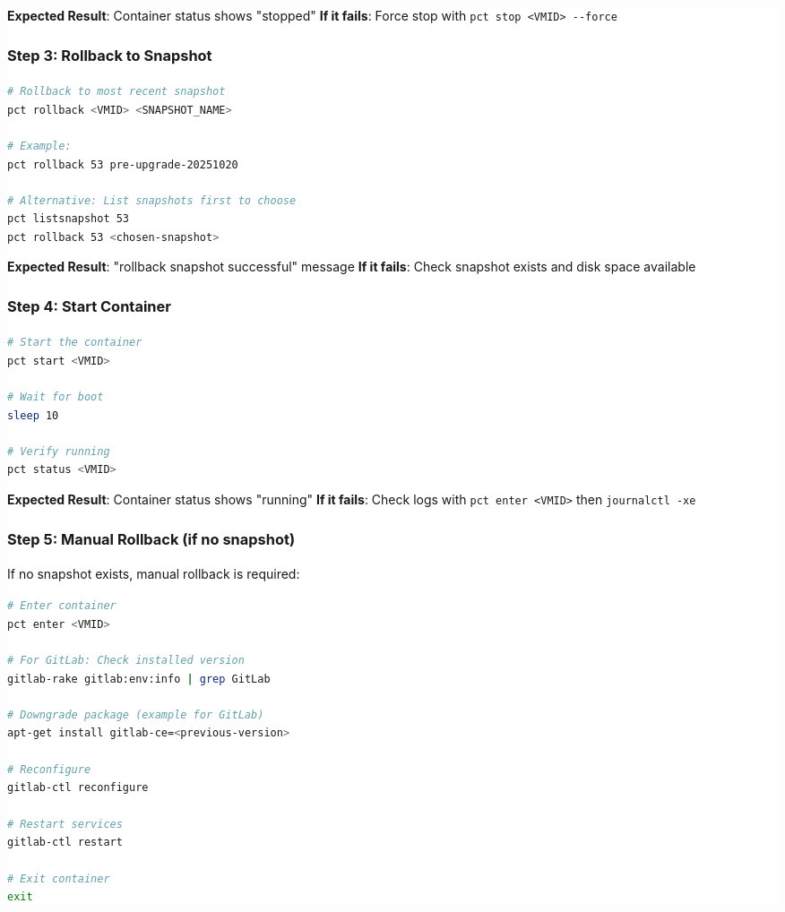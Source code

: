 **Expected Result**: Container status shows "stopped"
**If it fails**: Force stop with `pct stop <VMID> --force`

### Step 3: Rollback to Snapshot

```bash
# Rollback to most recent snapshot
pct rollback <VMID> <SNAPSHOT_NAME>

# Example:
pct rollback 53 pre-upgrade-20251020

# Alternative: List snapshots first to choose
pct listsnapshot 53
pct rollback 53 <chosen-snapshot>
```

**Expected Result**: "rollback snapshot successful" message
**If it fails**: Check snapshot exists and disk space available

### Step 4: Start Container

```bash
# Start the container
pct start <VMID>

# Wait for boot
sleep 10

# Verify running
pct status <VMID>
```

**Expected Result**: Container status shows "running"
**If it fails**: Check logs with `pct enter <VMID>` then `journalctl -xe`

### Step 5: Manual Rollback (if no snapshot)

If no snapshot exists, manual rollback is required:

```bash
# Enter container
pct enter <VMID>

# For GitLab: Check installed version
gitlab-rake gitlab:env:info | grep GitLab

# Downgrade package (example for GitLab)
apt-get install gitlab-ce=<previous-version>

# Reconfigure
gitlab-ctl reconfigure

# Restart services
gitlab-ctl restart

# Exit container
exit
```
